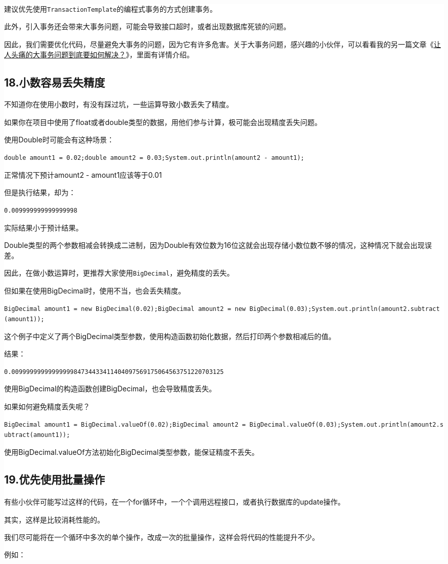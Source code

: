 建议优先使用`TransactionTemplate`的编程式事务的方式创建事务。

此外，引入事务还会带来大事务问题，可能会导致接口超时，或者出现数据库死锁的问题。

因此，我们需要优化代码，尽量避免大事务的问题，因为它有许多危害。关于大事务问题，感兴趣的小伙伴，可以看看我的另一篇文章《[让人头痛的大事务问题到底要如何解决？](https://mp.weixin.qq.com/s?__biz=MzkwNjMwMTgzMQ==&mid=2247490259&idx=1&sn=1dd11c5f49103ca303a61fc82ce406e0&chksm=c0ebc23bf79c4b2db58b28ef752560bd91a1932ceb6713c9b19b821db0f29e1c58275d334076&token=261332357&lang=zh_CN&scene=21#wechat_redirect)》，里面有详情介绍。

18.小数容易丢失精度
-----------

不知道你在使用小数时，有没有踩过坑，一些运算导致小数丢失了精度。

如果你在项目中使用了float或者double类型的数据，用他们参与计算，极可能会出现精度丢失问题。

使用Double时可能会有这种场景：

    double amount1 = 0.02;double amount2 = 0.03;System.out.println(amount2 - amount1);

正常情况下预计amount2 - amount1应该等于0.01

但是执行结果，却为：

    0.009999999999999998

实际结果小于预计结果。

Double类型的两个参数相减会转换成二进制，因为Double有效位数为16位这就会出现存储小数位数不够的情况，这种情况下就会出现误差。

因此，在做小数运算时，更推荐大家使用`BigDecimal`，避免精度的丢失。

但如果在使用BigDecimal时，使用不当，也会丢失精度。

    BigDecimal amount1 = new BigDecimal(0.02);BigDecimal amount2 = new BigDecimal(0.03);System.out.println(amount2.subtract(amount1));

这个例子中定义了两个BigDecimal类型参数，使用构造函数初始化数据，然后打印两个参数相减后的值。

结果：

    0.0099999999999999984734433411404097569175064563751220703125

使用BigDecimal的构造函数创建BigDecimal，也会导致精度丢失。

如果如何避免精度丢失呢？

    BigDecimal amount1 = BigDecimal.valueOf(0.02);BigDecimal amount2 = BigDecimal.valueOf(0.03);System.out.println(amount2.subtract(amount1));

使用BigDecimal.valueOf方法初始化BigDecimal类型参数，能保证精度不丢失。

19.优先使用批量操作
-----------

有些小伙伴可能写过这样的代码，在一个for循环中，一个个调用远程接口，或者执行数据库的update操作。

其实，这样是比较消耗性能的。

我们尽可能将在一个循环中多次的单个操作，改成一次的批量操作，这样会将代码的性能提升不少。

例如：
